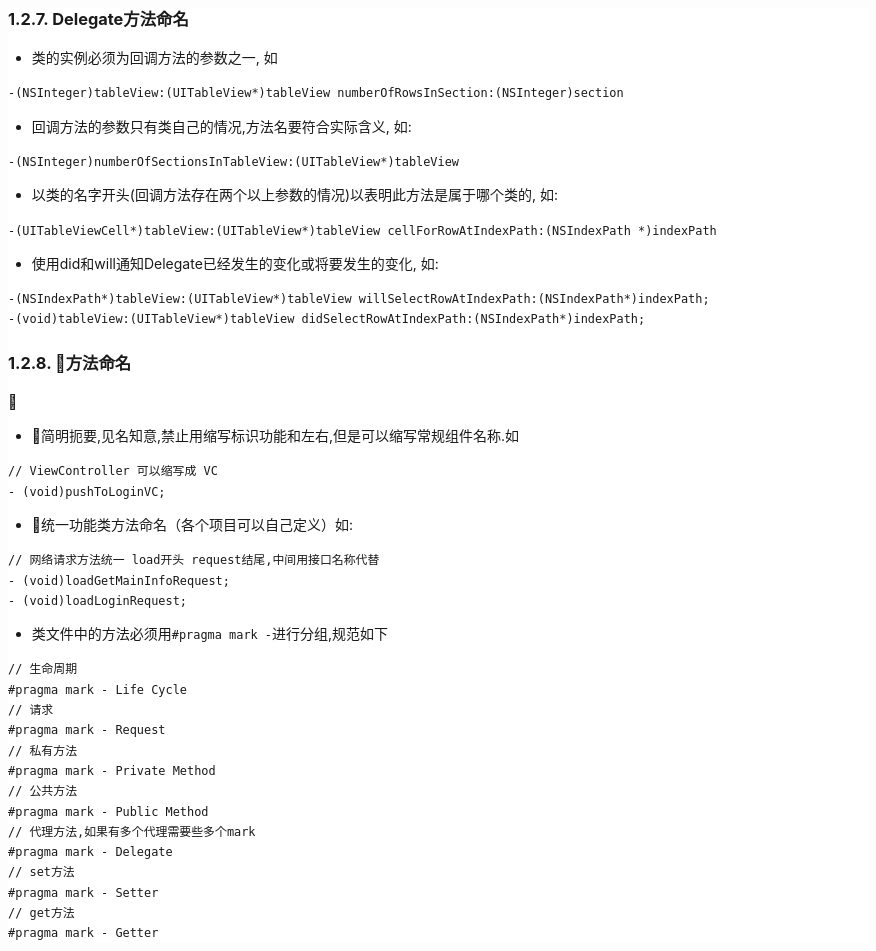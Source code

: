 ### 1.2.7. Delegate方法命名

- 类的实例必须为回调方法的参数之一, 如
```
-(NSInteger)tableView:(UITableView*)tableView numberOfRowsInSection:(NSInteger)section
```
- 回调方法的参数只有类自己的情况,方法名要符合实际含义, 如:
```
-(NSInteger)numberOfSectionsInTableView:(UITableView*)tableView
```
- 以类的名字开头(回调方法存在两个以上参数的情况)以表明此方法是属于哪个类的, 如:
```
-(UITableViewCell*)tableView:(UITableView*)tableView cellForRowAtIndexPath:(NSIndexPath *)indexPath
```
- 使用did和will通知Delegate已经发生的变化或将要发生的变化, 如:
```
-(NSIndexPath*)tableView:(UITableView*)tableView willSelectRowAtIndexPath:(NSIndexPath*)indexPath;
-(void)tableView:(UITableView*)tableView didSelectRowAtIndexPath:(NSIndexPath*)indexPath;
```

### 1.2.8. 方法命名

- 简明扼要,见名知意,禁止用缩写标识功能和左右,但是可以缩写常规组件名称.如
```
// ViewController 可以缩写成 VC
- (void)pushToLoginVC;
```

- 统一功能类方法命名（各个项目可以自己定义）如:
```
// 网络请求方法统一 load开头 request结尾,中间用接口名称代替
- (void)loadGetMainInfoRequest;
- (void)loadLoginRequest;

```

- 类文件中的方法必须用` #pragma mark - `进行分组,规范如下

```
// 生命周期
#pragma mark - Life Cycle
// 请求
#pragma mark - Request
// 私有方法
#pragma mark - Private Method
// 公共方法
#pragma mark - Public Method
// 代理方法,如果有多个代理需要些多个mark
#pragma mark - Delegate
// set方法
#pragma mark - Setter
// get方法
#pragma mark - Getter
```

